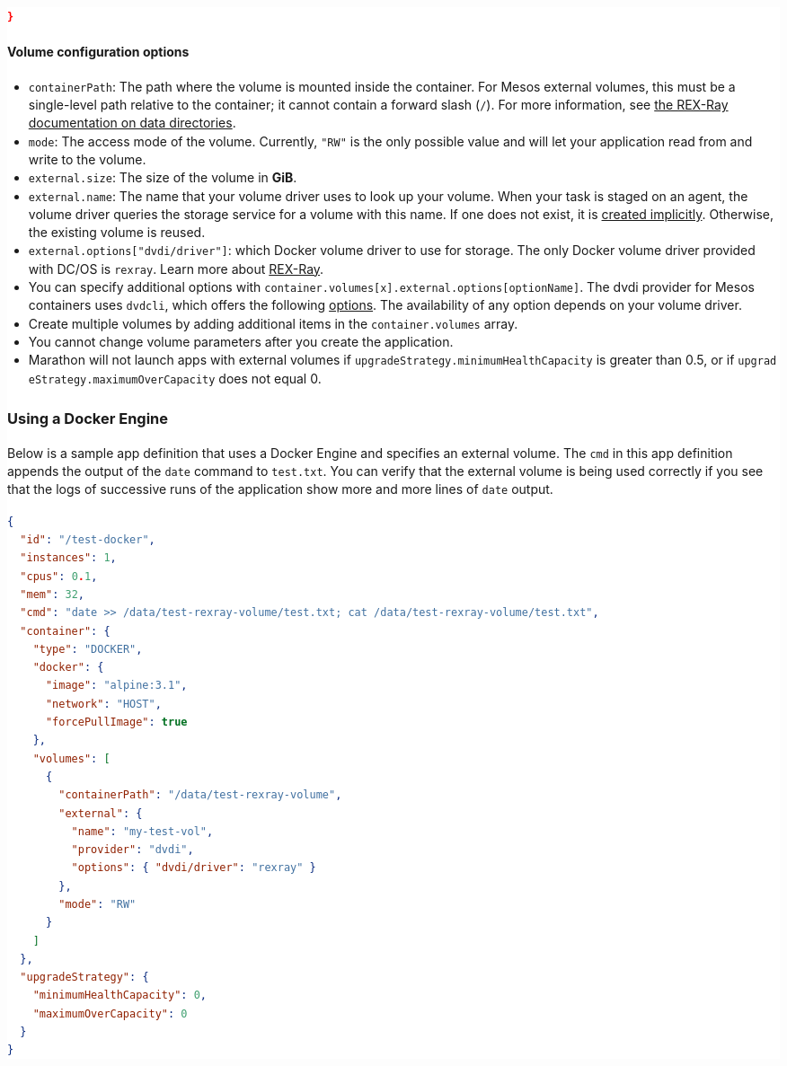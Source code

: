 ```json
}
```

#### Volume configuration options

-  `containerPath`: The path where the volume is mounted inside the container. For Mesos external volumes, this must be a single-level path relative to the container; it cannot contain a forward slash (`/`). For more information, see [the REX-Ray documentation on data directories][7].
-  `mode`: The access mode of the volume. Currently, `"RW"` is the only possible value and will let your application read from and write to the volume.
-  `external.size`: The size of the volume in **GiB**.
-  `external.name`: The name that your volume driver uses to look up your volume. When your task is staged on an agent, the volume driver queries the storage service for a volume with this name. If one does not exist, it is [created implicitly][8]. Otherwise, the existing volume is reused.
-  `external.options["dvdi/driver"]`: which Docker volume driver to use for storage. The only Docker volume driver provided with DC/OS is `rexray`. Learn more about [REX-Ray][9].
-  You can specify additional options with `container.volumes[x].external.options[optionName]`. The dvdi provider for Mesos containers uses `dvdcli`, which offers the following [options][10]. The availability of any option depends on your volume driver.
-  Create multiple volumes by adding additional items in the `container.volumes` array.
-  You cannot change volume parameters after you create the application.
-  Marathon will not launch apps with external volumes if `upgradeStrategy.minimumHealthCapacity` is greater than 0.5, or if `upgradeStrategy.maximumOverCapacity` does not equal 0.

### Using a Docker Engine

Below is a sample app definition that uses a Docker Engine and specifies an external volume. The `cmd` in this app definition appends the output of the `date` command to `test.txt`. You can verify that the external volume is being used correctly if you see that the logs of successive runs of the application show more and more lines of `date` output.

```json
{
  "id": "/test-docker",
  "instances": 1,
  "cpus": 0.1,
  "mem": 32,
  "cmd": "date >> /data/test-rexray-volume/test.txt; cat /data/test-rexray-volume/test.txt",
  "container": {
    "type": "DOCKER",
    "docker": {
      "image": "alpine:3.1",
      "network": "HOST",
      "forcePullImage": true
    },
    "volumes": [
      {
        "containerPath": "/data/test-rexray-volume",
        "external": {
          "name": "my-test-vol",
          "provider": "dvdi",
          "options": { "dvdi/driver": "rexray" }
        },
        "mode": "RW"
      }
    ]
  },
  "upgradeStrategy": {
    "minimumHealthCapacity": 0,
    "maximumOverCapacity": 0
  }
}
```


[4]: https://rexray.readthedocs.io/en/v0.9.0/user-guide/config/
[5]: http://rexray.readthedocs.io/en/v0.9.0/user-guide/storage-providers/
[6]: /1.14/deploying-services/creating-services/
[7]: https://rexray.readthedocs.io/en/v0.9.0/user-guide/config/#data-directories
[8]: #implicit-vol
[9]: https://rexray.readthedocs.io/en/v0.9.0/user-guide/schedulers/
[10]: https://github.com/emccode/dvdcli#extra-options
[11]: https://rexray.readthedocs.io/en/v0.9.0/user-guide/schedulers/#docker-containerizer-with-marathon
[12]: https://docs.aws.amazon.com/AWSEC2/latest/UserGuide/ebs-attaching-volume.html
[13]: https://rexray.readthedocs.io/en/v0.11.0/user-guide/storage-providers/aws/#configuration-notes